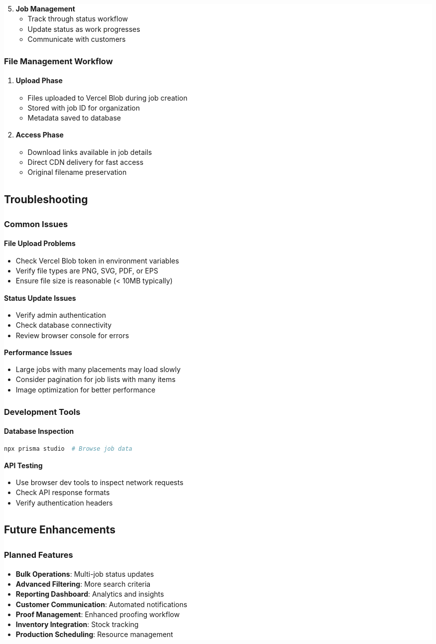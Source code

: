 5. **Job Management**
   - Track through status workflow
   - Update status as work progresses
   - Communicate with customers

### File Management Workflow

1. **Upload Phase**
   - Files uploaded to Vercel Blob during job creation
   - Stored with job ID for organization
   - Metadata saved to database

2. **Access Phase**  
   - Download links available in job details
   - Direct CDN delivery for fast access
   - Original filename preservation

## Troubleshooting

### Common Issues

**File Upload Problems**
- Check Vercel Blob token in environment variables
- Verify file types are PNG, SVG, PDF, or EPS
- Ensure file size is reasonable (< 10MB typically)

**Status Update Issues**
- Verify admin authentication
- Check database connectivity  
- Review browser console for errors

**Performance Issues**
- Large jobs with many placements may load slowly
- Consider pagination for job lists with many items
- Image optimization for better performance

### Development Tools

**Database Inspection**
```bash
npx prisma studio  # Browse job data
```

**API Testing**
- Use browser dev tools to inspect network requests
- Check API response formats
- Verify authentication headers

## Future Enhancements

### Planned Features

- **Bulk Operations**: Multi-job status updates
- **Advanced Filtering**: More search criteria
- **Reporting Dashboard**: Analytics and insights
- **Customer Communication**: Automated notifications
- **Proof Management**: Enhanced proofing workflow
- **Inventory Integration**: Stock tracking
- **Production Scheduling**: Resource management
